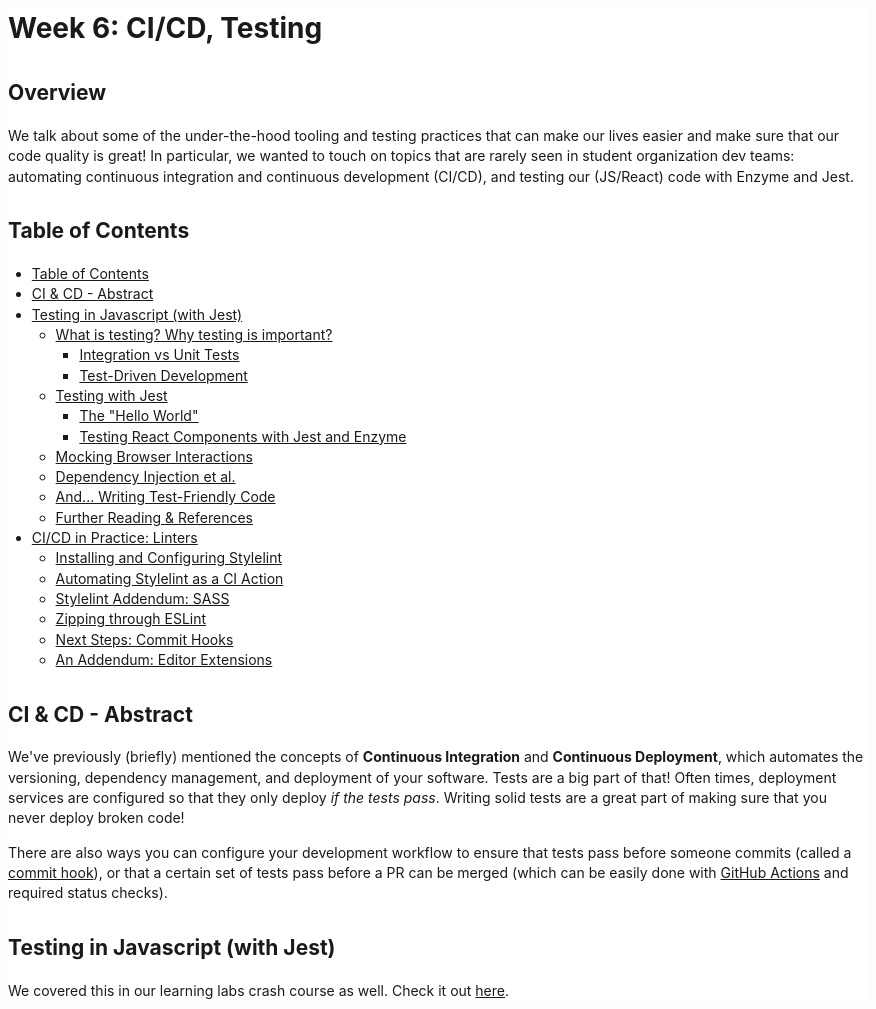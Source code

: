 # Week 6: CI/CD, Testing

## Overview

We talk about some of the under-the-hood tooling and testing practices that can make our lives easier and make sure that our code quality is great! In particular, we wanted to touch on topics that are rarely seen in student organization dev teams: automating continuous integration and continuous development (CI/CD), and testing our (JS/React) code with Enzyme and Jest.

## Table of Contents

* [Table of Contents](#table-of-contents)
* [CI &amp; CD - Abstract](#ci--cd---abstract)
* [Testing in Javascript (with Jest)](#testing-in-javascript-with-jest)
  * [What is testing? Why testing is important?](#what-is-testing-why-testing-is-important)
    * [Integration vs Unit Tests](#integration-vs-unit-tests)
    * [Test-Driven Development](#test-driven-development)
  * [Testing with Jest](#testing-with-jest)
    * [The "Hello World"](#the-hello-world)
    * [Testing React Components with Jest and Enzyme](#testing-react-components-with-jest-and-enzyme)
  * [Mocking Browser Interactions](#mocking-browser-interactions)
  * [Dependency Injection et al.](#dependency-injection-et-al)
  * [And... Writing Test-Friendly Code](#and-writing-test-friendly-code)
  * [Further Reading &amp; References](#further-reading--references)
* [CI/CD in Practice: Linters](#cicd-in-practice-linters)
  * [Installing and Configuring Stylelint](#installing-and-configuring-stylelint)
  * [Automating Stylelint as a CI Action](#automating-stylelint-as-a-ci-action)
  * [Stylelint Addendum: SASS](#stylelint-addendum-sass)
  * [Zipping through ESLint](#zipping-through-eslint)
  * [Next Steps: Commit Hooks](#next-steps-commit-hooks)
  * [An Addendum: Editor Extensions](#an-addendum-editor-extensions)

## CI & CD - Abstract

We've previously (briefly) mentioned the concepts of **Continuous Integration** and **Continuous Deployment**, which automates the versioning, dependency management, and deployment of your software. Tests are a big part of that! Often times, deployment services are configured so that they only deploy *if the tests pass*. Writing solid tests are a great part of making sure that you never deploy broken code!

There are also ways you can configure your development workflow to ensure that tests pass before someone commits (called a [commit hook](https://githooks.com/)), or that a certain set of tests pass before a PR can be merged (which can be easily done with [GitHub Actions](https://github.com/features/actions) and required status checks).

## Testing in Javascript (with Jest)

We covered this in our learning labs crash course as well. Check it out [here](https://www.youtube.com/watch?v=aPJm91_cDw4).
